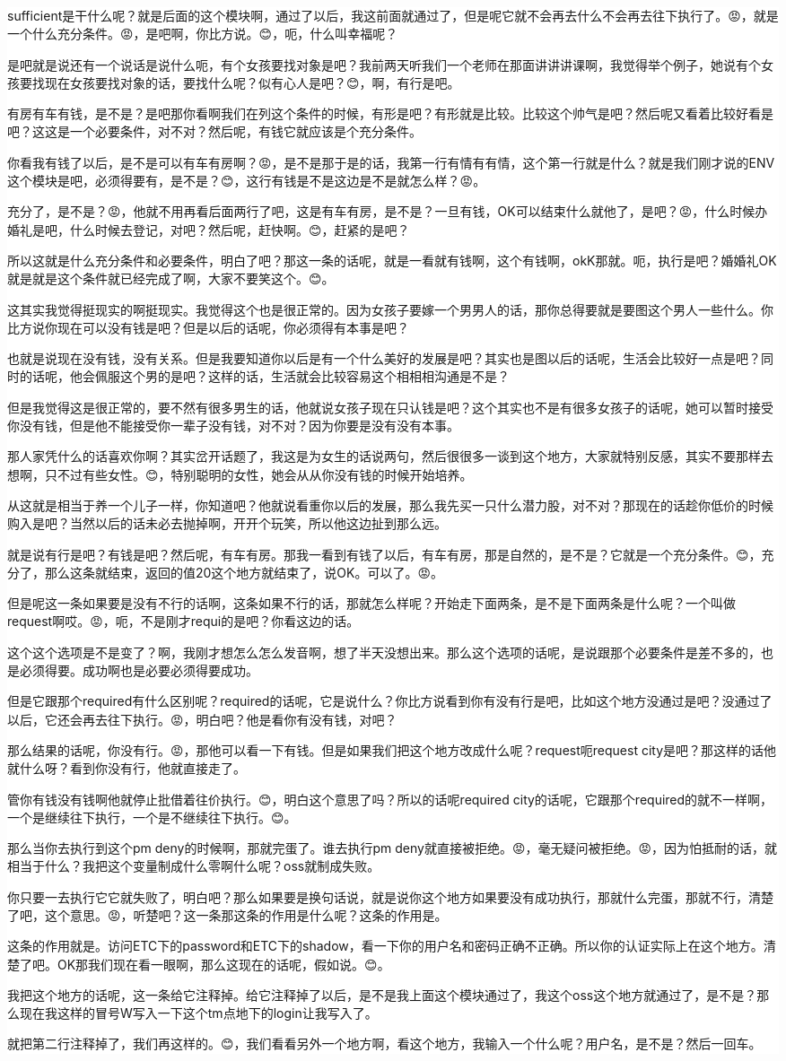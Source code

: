 sufficient是干什么呢？就是后面的这个模块啊，通过了以后，我这前面就通过了，但是呢它就不会再去什么不会再去往下执行了。😡，就是一个什么充分条件。😡，是吧啊，你比方说。😊，呃，什么叫幸福呢？

是吧就是说还有一个说话是说什么呃，有个女孩要找对象是吧？我前两天听我们一个老师在那面讲讲讲课啊，我觉得举个例子，她说有个女孩要找现在女孩要找对象的话，要找什么呢？似有心人是吧？😊，啊，有行是吧。

有房有车有钱，是不是？是吧那你看啊我们在列这个条件的时候，有形是吧？有形就是比较。比较这个帅气是吧？然后呢又看着比较好看是吧？这这是一个必要条件，对不对？然后呢，有钱它就应该是个充分条件。

你看我有钱了以后，是不是可以有车有房啊？😡，是不是那于是的话，我第一行有情有有情，这个第一行就是什么？就是我们刚才说的ENV这个模块是吧，必须得要有，是不是？😊，这行有钱是不是这边是不是就怎么样？😡。

充分了，是不是？😡，他就不用再看后面两行了吧，这是有车有房，是不是？一旦有钱，OK可以结束什么就他了，是吧？😡，什么时候办婚礼是吧，什么时候去登记，对吧？然后呢，赶快啊。😊，赶紧的是吧？

所以这就是什么充分条件和必要条件，明白了吧？那这一条的话呢，就是一看就有钱啊，这个有钱啊，okK那就。呃，执行是吧？婚婚礼OK就是就是这个条件就已经完成了啊，大家不要笑这个。😊。

这其实我觉得挺现实的啊挺现实。我觉得这个也是很正常的。因为女孩子要嫁一个男男人的话，那你总得要就是要图这个男人一些什么。你比方说你现在可以没有钱是吧？但是以后的话呢，你必须得有本事是吧？

也就是说现在没有钱，没有关系。但是我要知道你以后是有一个什么美好的发展是吧？其实也是图以后的话呢，生活会比较好一点是吧？同时的话呢，他会佩服这个男的是吧？这样的话，生活就会比较容易这个相相相沟通是不是？

但是我觉得这是很正常的，要不然有很多男生的话，他就说女孩子现在只认钱是吧？这个其实也不是有很多女孩子的话呢，她可以暂时接受你没有钱，但是他不能接受你一辈子没有钱，对不对？因为你要是没有没有本事。

那人家凭什么的话喜欢你啊？其实岔开话题了，我这是为女生的话说两句，然后很很多一谈到这个地方，大家就特别反感，其实不要那样去想啊，只不过有些女性。😊，特别聪明的女性，她会从从你没有钱的时候开始培养。

从这就是相当于养一个儿子一样，你知道吧？他就说看重你以后的发展，那么我先买一只什么潜力股，对不对？那现在的话趁你低价的时候购入是吧？当然以后的话未必去抛掉啊，开开个玩笑，所以他这边扯到那么远。

就是说有行是吧？有钱是吧？然后呢，有车有房。那我一看到有钱了以后，有车有房，那是自然的，是不是？它就是一个充分条件。😊，充分了，那么这条就结束，返回的值20这个地方就结束了，说OK。可以了。😡。

但是呢这一条如果要是没有不行的话啊，这条如果不行的话，那就怎么样呢？开始走下面两条，是不是下面两条是什么呢？一个叫做request啊哎。😡，呃，不是刚才requi的是吧？你看这边的话。

这个这个选项是不是变了？啊，我刚才想怎么怎么发音啊，想了半天没想出来。那么这个选项的话呢，是说跟那个必要条件是差不多的，也是必须得要。成功啊也是必要必须得要成功。

但是它跟那个required有什么区别呢？required的话呢，它是说什么？你比方说看到你有没有行是吧，比如这个地方没通过是吧？没通过了以后，它还会再去往下执行。😡，明白吧？他是看你有没有钱，对吧？

那么结果的话呢，你没有行。😡，那他可以看一下有钱。但是如果我们把这个地方改成什么呢？request呃request city是吧？那这样的话他就什么呀？看到你没有行，他就直接走了。

管你有钱没有钱啊他就停止批借着往价执行。😊，明白这个意思了吗？所以的话呢required city的话呢，它跟那个required的就不一样啊，一个是继续往下执行，一个是不继续往下执行。😊。

那么当你去执行到这个pm deny的时候啊，那就完蛋了。谁去执行pm deny就直接被拒绝。😡，毫无疑问被拒绝。😡，因为怕抵耐的话，就相当于什么？我把这个变量制成什么零啊什么呢？oss就制成失败。

你只要一去执行它它就失败了，明白吧？那么如果要是换句话说，就是说你这个地方如果要没有成功执行，那就什么完蛋，那就不行，清楚了吧，这个意思。😡，听楚吧？这一条那这条的作用是什么呢？这条的作用是。

这条的作用就是。访问ETC下的password和ETC下的shadow，看一下你的用户名和密码正确不正确。所以你的认证实际上在这个地方。清楚了吧。OK那我们现在看一眼啊，那么这现在的话呢，假如说。😊。

我把这个地方的话呢，这一条给它注释掉。给它注释掉了以后，是不是我上面这个模块通过了，我这个oss这个地方就通过了，是不是？那么现在我这样的冒号W写入一下这个tm点地下的login让我写入了。

就把第二行注释掉了，我们再这样的。😊，我们看看另外一个地方啊，看这个地方，我输入一个什么呢？用户名，是不是？然后一回车。


